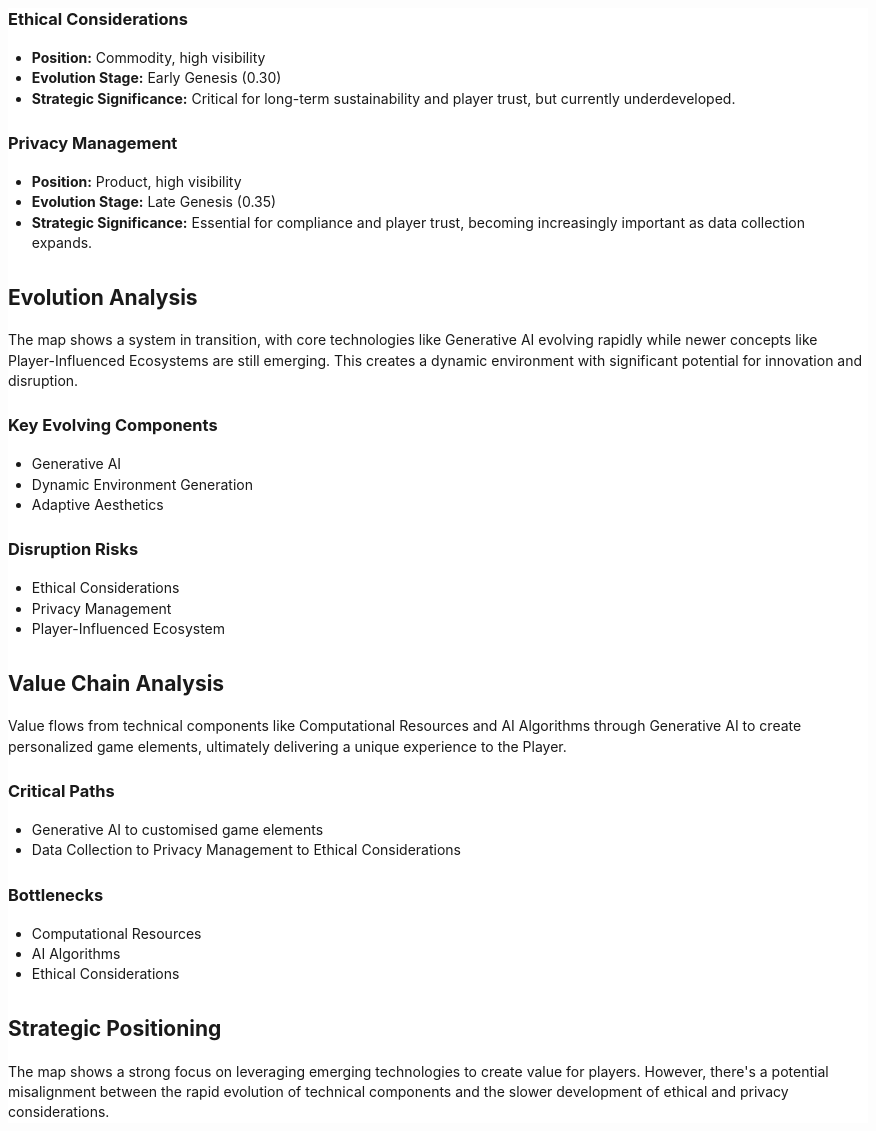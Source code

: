 ### Ethical Considerations

- **Position:** Commodity, high visibility
- **Evolution Stage:** Early Genesis (0.30)
- **Strategic Significance:** Critical for long-term sustainability and player trust, but currently underdeveloped.

### Privacy Management

- **Position:** Product, high visibility
- **Evolution Stage:** Late Genesis (0.35)
- **Strategic Significance:** Essential for compliance and player trust, becoming increasingly important as data collection expands.

## Evolution Analysis

The map shows a system in transition, with core technologies like Generative AI evolving rapidly while newer concepts like Player-Influenced Ecosystems are still emerging. This creates a dynamic environment with significant potential for innovation and disruption.

### Key Evolving Components
- Generative AI
- Dynamic Environment Generation
- Adaptive Aesthetics

### Disruption Risks
- Ethical Considerations
- Privacy Management
- Player-Influenced Ecosystem

## Value Chain Analysis

Value flows from technical components like Computational Resources and AI Algorithms through Generative AI to create personalized game elements, ultimately delivering a unique experience to the Player.

### Critical Paths
- Generative AI to customised game elements
- Data Collection to Privacy Management to Ethical Considerations

### Bottlenecks
- Computational Resources
- AI Algorithms
- Ethical Considerations

## Strategic Positioning

The map shows a strong focus on leveraging emerging technologies to create value for players. However, there's a potential misalignment between the rapid evolution of technical components and the slower development of ethical and privacy considerations.
